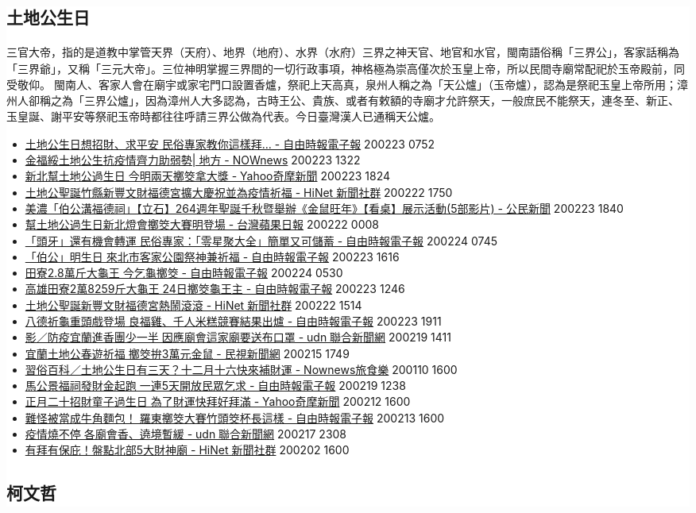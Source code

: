 ## 土地公生日

三官大帝，指的是道教中掌管天界（天府）、地界（地府）、水界（水府）三界之神天官、地官和水官，閩南語俗稱「三界公」，客家話稱為「三界爺」，又稱「三元大帝」。三位神明掌握三界間的一切行政事項，神格極為崇高僅次於玉皇上帝，所以民間寺廟常配祀於玉帝殿前，同受敬仰。
閩南人、客家人會在廟宇或家宅門口設置香爐，祭祀上天高真，泉州人稱之為「天公爐」（玉帝爐），認為是祭祀玉皇上帝所用；漳州人卻稱之為「三界公爐」，因為漳州人大多認為，古時王公、貴族、或者有敕額的寺廟才允許祭天，一般庶民不能祭天，連冬至、新正、玉皇誕、謝平安等祭祀玉帝時都往往呼請三界公做為代表。今日臺灣漢人已通稱天公爐。
- [土地公生日想招財、求平安 民俗專家教你這樣拜… - 自由時報電子報](https://news.ltn.com.tw/news/life/breakingnews/3076937 "土地公生日想招財、求平安 民俗專家教你這樣拜… - 自由時報電子報") 200223 0752
- [金福綏土地公生抗疫情齊力助弱勢| 地方 - NOWnews](https://www.nownews.com/news/20200223/3951954/ "金福綏土地公生抗疫情齊力助弱勢| 地方 - NOWnews") 200223 1322
- [新北幫土地公過生日 今明兩天擲筊拿大獎 - Yahoo奇摩新聞](https://tw.news.yahoo.com/%E6%96%B0%E5%8C%97%E5%B9%AB%E5%9C%9F%E5%9C%B0%E5%85%AC%E9%81%8E%E7%94%9F%E6%97%A5-%E4%BB%8A%E6%98%8E%E5%85%A9%E5%A4%A9%E6%93%B2%E7%AD%8A%E6%8B%BF%E5%A4%A7%E7%8D%8E-102448328.html "新北幫土地公過生日 今明兩天擲筊拿大獎 - Yahoo奇摩新聞") 200223 1824
- [土地公聖誕竹縣新豐文財福德宮擴大慶祝並為疫情祈福 - HiNet 新聞社群](http://times.hinet.net/news/22796895 "土地公聖誕竹縣新豐文財福德宮擴大慶祝並為疫情祈福 - HiNet 新聞社群") 200222 1750
- [美濃「伯公溝福德祠」【立石】264週年聖誕千秋暨舉辦《金鼠旺年》【看桌】展示活動(5部影片) - 公民新聞](https://www.peopo.org/news/442825 "美濃「伯公溝福德祠」【立石】264週年聖誕千秋暨舉辦《金鼠旺年》【看桌】展示活動(5部影片) - 公民新聞") 200223 1840
- [幫土地公過生日新北燈會擲筊大賽明登場 - 台灣蘋果日報](https://tw.appledaily.com/supplement/20200222/3CSZV2DFFR5WJROYDJJYDCAULU/ "幫土地公過生日新北燈會擲筊大賽明登場 - 台灣蘋果日報") 200222 0008
- [「頭牙」還有機會轉運 民俗專家：「零星聚大全」簡單又可儲蓄 - 自由時報電子報](https://m.ltn.com.tw/news/life/breakingnews/3077701 "「頭牙」還有機會轉運 民俗專家：「零星聚大全」簡單又可儲蓄 - 自由時報電子報") 200224 0745
- [「伯公」明生日 來北市客家公園祭神兼祈福 - 自由時報電子報](https://news.ltn.com.tw/news/life/breakingnews/3077355 "「伯公」明生日 來北市客家公園祭神兼祈福 - 自由時報電子報") 200223 1616
- [田寮2.8萬斤大龜王 今乞龜擲筊 - 自由時報電子報](https://news.ltn.com.tw/news/life/paper/1354106 "田寮2.8萬斤大龜王 今乞龜擲筊 - 自由時報電子報") 200224 0530
- [高雄田寮2萬8259斤大龜王 24日擲筊龜王主 - 自由時報電子報](https://m.ltn.com.tw/news/life/breakingnews/3077155 "高雄田寮2萬8259斤大龜王 24日擲筊龜王主 - 自由時報電子報") 200223 1246
- [土地公聖誕新豐文財福德宮熱鬧滾滾 - HiNet 新聞社群](https://times.hinet.net/mobile/topic/22796700 "土地公聖誕新豐文財福德宮熱鬧滾滾 - HiNet 新聞社群") 200222 1514
- [八德祈龜重頭戲登場 良福雞、千人米糕競賽結果出爐 - 自由時報電子報](https://news.ltn.com.tw/news/life/breakingnews/3077511 "八德祈龜重頭戲登場 良福雞、千人米糕競賽結果出爐 - 自由時報電子報") 200223 1911
- [影／防疫宜蘭進香團少一半 因應廟會這家廟要送布口罩 - udn 聯合新聞網](https://udn.com/news/story/7328/4355573 "影／防疫宜蘭進香團少一半 因應廟會這家廟要送布口罩 - udn 聯合新聞網") 200219 1411
- [宜蘭土地公春遊祈福 擲筊拚3萬元金鼠 - 民視新聞網](https://www.ftvnews.com.tw/news/detail/2020215N07M1 "宜蘭土地公春遊祈福 擲筊拚3萬元金鼠 - 民視新聞網") 200215 1749
- [習俗百科／土地公生日有三天？十二月十六快來補財運 - Nownews旅食樂](https://play.nownews.com/archives/322213 "習俗百科／土地公生日有三天？十二月十六快來補財運 - Nownews旅食樂") 200110 1600
- [馬公景福祠發財金起跑 一連5天開放民眾乞求 - 自由時報電子報](https://news.ltn.com.tw/news/life/breakingnews/3072807 "馬公景福祠發財金起跑 一連5天開放民眾乞求 - 自由時報電子報") 200219 1238
- [正月二十招財童子過生日 為了財運快拜好拜滿 - Yahoo奇摩新聞](https://tw.news.yahoo.com/%E6%AD%A3%E6%9C%88%E4%BA%8C%E5%8D%81%E6%8B%9B%E8%B2%A1%E7%AB%A5%E5%AD%90%E9%81%8E%E7%94%9F%E6%97%A5-%E7%82%BA%E4%BA%86%E8%B2%A1%E9%81%8B%E5%BF%AB%E6%8B%9C%E5%A5%BD%E6%8B%9C%E6%BB%BF-142020588.html "正月二十招財童子過生日 為了財運快拜好拜滿 - Yahoo奇摩新聞") 200212 1600
- [難怪被當成牛角麵包！ 羅東擲筊大賽竹頭筊杯長這樣 - 自由時報電子報](https://news.ltn.com.tw/news/life/breakingnews/3067179 "難怪被當成牛角麵包！ 羅東擲筊大賽竹頭筊杯長這樣 - 自由時報電子報") 200213 1600
- [疫情燒不停 各廟會香、遶境暫緩 - udn 聯合新聞網](https://udn.com/news/story/7314/4351594 "疫情燒不停 各廟會香、遶境暫緩 - udn 聯合新聞網") 200217 2308
- [有拜有保庇！盤點北部5大財神廟 - HiNet 新聞社群](https://times.hinet.net/news/22763670 "有拜有保庇！盤點北部5大財神廟 - HiNet 新聞社群") 200202 1600

## 柯文哲
